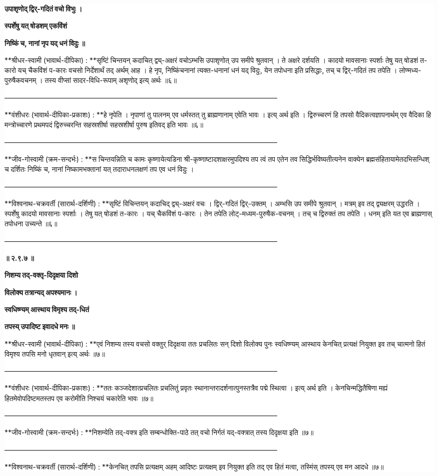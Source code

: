 **उपाशृणोद् द्विर्-गदितं वचो विभुः ।**

**स्पर्शेषु यत् षोडशम् एकविंशं**

**निष्किं च, नानां नृप यद् धनं विदुः ॥**

**श्रीधर-स्वामी (भावार्थ-दीपिका) : **सृष्टिं चिन्तयन् कदाचित् द्व्य्-अक्षरं वचोऽम्भसि उपाशृणोत् उप समीपे श्रुतवान् । ते अक्षरे दर्शयति । कादयो मावसानाः स्पर्शाः तेषु यत् षोडशं त-कारो यच् चैकविंशं प-कारः वचसो निर्देशार्थं तद् अर्थम् आह । हे नृप, निष्किंचनानां त्यक्त-धनानां धनं यद् विदुः, येन तपोधना इति प्रसिद्धाः, तच् च द्विर्-गदितं तप तपेति । लोण्मध्य-पुरुषैकवचनम् । तस्य वीप्सां सादर-विधि-रूपाम् अशृणोद् इत्य् अर्थः ॥६॥

———————————————————————————————————————

**वंशीधरः (भावार्थ-दीपिका-प्रकाशः) : **हे नृपेति । नृपाणां तु पालनम् एव धर्मस्तत् तु ब्राह्मणानाम् एवेति भावः । इत्य् अर्थ इति । द्विरुच्चरणं हि तपसो वैदिकत्वज्ञापनार्थम् एव वैदिका हि मन्त्रोच्चारणे प्रथमपदं द्विरुच्चरन्ति सहस्रशीर्षा सहस्रशीर्षा पुरुष इतिवद् इति भावः ॥६॥

———————————————————————————————————————

**जीव-गोस्वामी (क्रम-सन्दर्भः) : **स चिन्तयन्निति च कामः कृष्णायेत्यडिना श्री-कृष्णाष्टादशाक्षरमुपदिश्य तप त्वं तप एतेन तव सिद्धिर्भविष्यतीत्यनेन वाक्येन ब्रह्मसंहितायामेतदभिसन्धिश् च दर्शितः निष्किं च, नानां निष्कामभक्तानां यत् तदाराधनलक्षणं तप एव धनं विदुः ।

———————————————————————————————————————

**विश्वनाथ-चक्रवर्ती (सारार्थ-दर्शिणी) : **सृष्टिं विचिन्तयन् कदाचिद् द्व्य्-अक्षरं वचः । द्विर्-गदितं द्विर्-उक्तम् । अम्भसि उप समीपे श्रुतवान् । मत्रम् इव तद् द्व्यक्षरम् उद्धरति । स्पर्शेषु कादयो मावसानाः स्पर्शाः । तेषु यत् षोडशं त-कारः । यच् चैकविंशं प-कारः । तेन तपेति लोट्-मध्यम-पुरुषैक-वचनम् । तच् च द्विरुक्तं तप तपेति । धनम् इति यत एव ब्राह्मणास् तपोधना उच्यन्ते ॥६॥

———————————————————————————————————————

**॥ २.९.७ ॥**

**निशम्य तद्-वक्तृ-दिदृक्षया दिशो**

**विलोक्य तत्रान्यद् अपश्यमानः ।**

**स्वधिष्ण्यम् आस्थाय विमृश्य तद्-धितं**

**तपस्य् उपादिष्ट इवादधे मनः ॥**

**श्रीधर-स्वामी (भावार्थ-दीपिका) : **एवं निशम्य तस्य वचसो वक्तुर् दिदृक्षया ततः प्रचलितः सन् दिशो विलोक्य पुनः स्वधिष्ण्यम् आस्थाय केनचित् प्रत्यक्षं नियुक्त इव तच् चात्मनो हितं विमृश्य तपसि मनो धृतवान् इत्य् अर्थः ॥७॥

———————————————————————————————————————

**वंशीधरः (भावार्थ-दीपिका-प्रकाशः) : **ततः कञ्जदेशात्प्रचलितः प्रचलितुं प्रवृतः स्थानान्तरादर्शनात्पुनस्तत्रैव पद्मे स्थित्वा । इत्य् अर्थ इति । केनचिन्मद्धितैषिणा मह्यं हितमेवोपदिष्टमतस्तप एव करोमीति निश्चयं चकारेति भावः ॥७॥

———————————————————————————————————————

**जीव-गोस्वामी (क्रम-सन्दर्भः) : **निशम्येति तद्-वक्त्र इति सम्बन्धोक्ति-पाठे तत् वचो निर्गतं यद्-वक्त्रात् तस्य दिदृक्षया इति ॥७॥

———————————————————————————————————————

**विश्वनाथ-चक्रवर्ती (सारार्थ-दर्शिणी) : **केनचित् तपसि प्रत्यक्षम् अहम् आदिष्टः प्रत्यक्षम् इव नियुक्त इति तद् एव हितं मत्वा, तस्मिंस् तपस्य् एव मन आदधे ॥७॥
